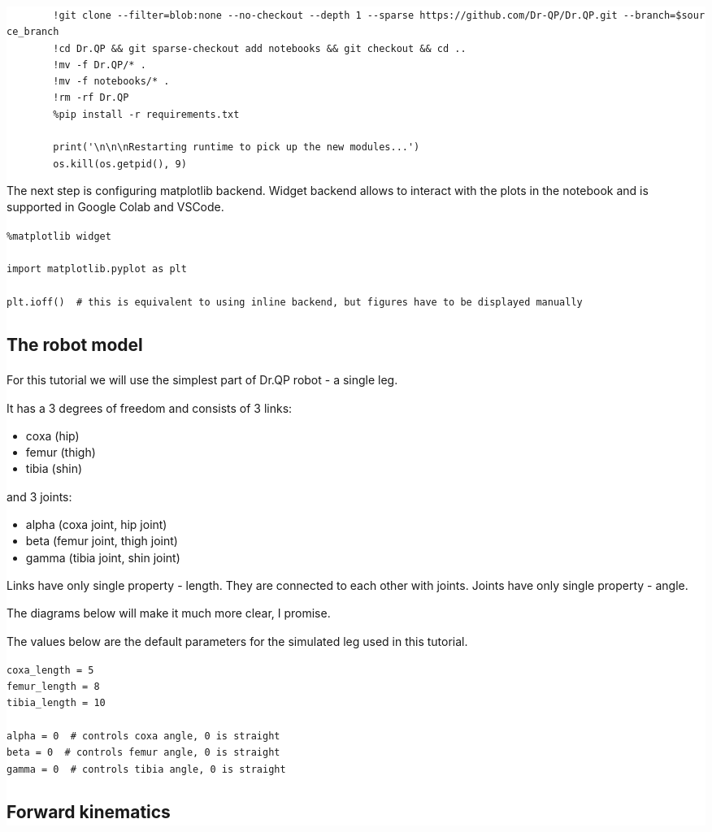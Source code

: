 ```{code-cell}
        !git clone --filter=blob:none --no-checkout --depth 1 --sparse https://github.com/Dr-QP/Dr.QP.git --branch=$source_branch
        !cd Dr.QP && git sparse-checkout add notebooks && git checkout && cd ..
        !mv -f Dr.QP/* .
        !mv -f notebooks/* .
        !rm -rf Dr.QP
        %pip install -r requirements.txt

        print('\n\n\nRestarting runtime to pick up the new modules...')
        os.kill(os.getpid(), 9)
```

The next step is configuring matplotlib backend. Widget backend allows to interact with the plots in the notebook and is supported in Google Colab and VSCode.

```{code-cell}
%matplotlib widget

import matplotlib.pyplot as plt

plt.ioff()  # this is equivalent to using inline backend, but figures have to be displayed manually
```

## The robot model

For this tutorial we will use the simplest part of Dr.QP robot - a single leg.

It has a 3 degrees of freedom and consists of 3 links:
 - coxa (hip)
 - femur (thigh)
 - tibia (shin)

and 3 joints:
 - alpha (coxa joint, hip joint)
 - beta (femur joint, thigh joint)
 - gamma (tibia joint, shin joint)

Links have only single property - length. They are connected to each other with joints. Joints have only single property - angle.

The diagrams below will make it much more clear, I promise.

The values below are the default parameters for the simulated leg used in this tutorial.

```{code-cell}
coxa_length = 5
femur_length = 8
tibia_length = 10

alpha = 0  # controls coxa angle, 0 is straight
beta = 0  # controls femur angle, 0 is straight
gamma = 0  # controls tibia angle, 0 is straight
```

## Forward kinematics
